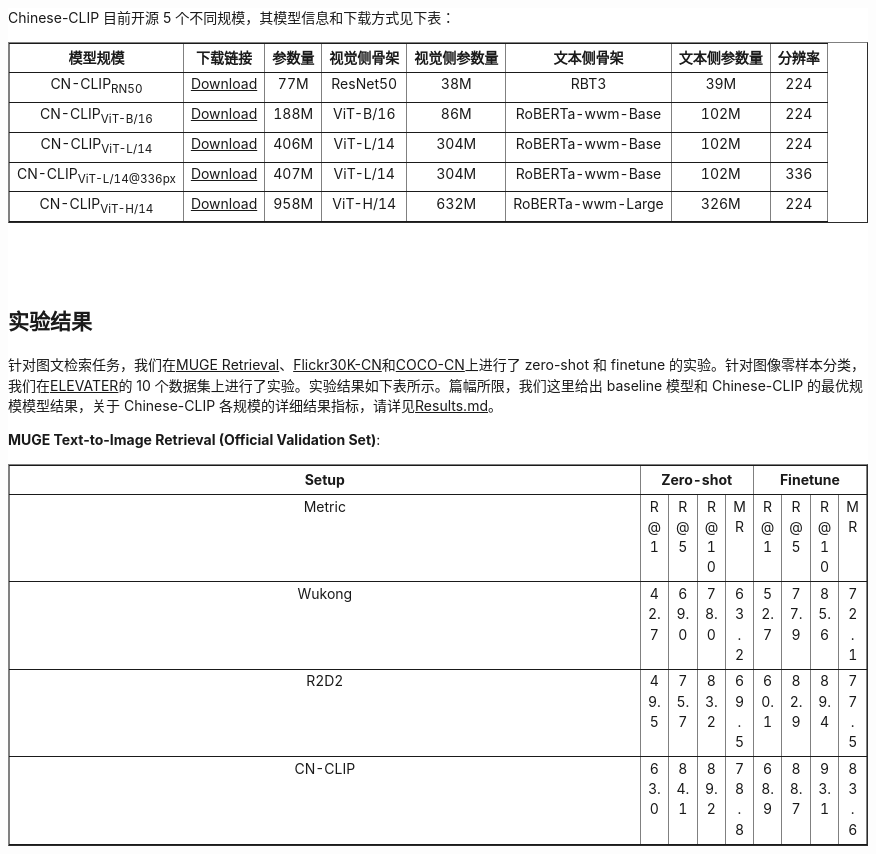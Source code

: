 Chinese-CLIP 目前开源 5 个不同规模，其模型信息和下载方式见下表：

<table border="1" width="100%">
    <tr align="center">
        <th>模型规模</th><th>下载链接</th><th>参数量</th><th>视觉侧骨架</th><th>视觉侧参数量</th><th>文本侧骨架</th><th>文本侧参数量</th><th>分辨率</th>
    </tr>
    <tr align="center">
        <td>CN-CLIP<sub>RN50</sub></td><td><a href="https://clip-cn-beijing.oss-cn-beijing.aliyuncs.com/checkpoints/clip_cn_rn50.pt">Download</a></td><td>77M</td><td>ResNet50</td><td>38M</td><td>RBT3</td><td>39M</td><td>224</td>
    </tr>
    <tr align="center">
        <td>CN-CLIP<sub>ViT-B/16</sub></td><td><a href="https://clip-cn-beijing.oss-cn-beijing.aliyuncs.com/checkpoints/clip_cn_vit-b-16.pt">Download</a></td><td>188M</td><td>ViT-B/16</td><td>86M</td><td>RoBERTa-wwm-Base</td><td>102M</td><td>224</td>
    </tr>
    <tr align="center">
        <td>CN-CLIP<sub>ViT-L/14</sub></td><td><a href="https://clip-cn-beijing.oss-cn-beijing.aliyuncs.com/checkpoints/clip_cn_vit-l-14.pt">Download</a></td><td>406M</td><td>ViT-L/14</td><td>304M</td><td>RoBERTa-wwm-Base</td><td>102M</td><td>224</td>
    </tr>
    <tr align="center">
        <td>CN-CLIP<sub>ViT-L/14@336px</sub></td><td><a href="https://clip-cn-beijing.oss-cn-beijing.aliyuncs.com/checkpoints/clip_cn_vit-l-14-336.pt">Download</a></td><td>407M</td><td>ViT-L/14</td><td>304M</td><td>RoBERTa-wwm-Base</td><td>102M</td><td>336</td>
    </tr>
    <tr align="center">
        <td>CN-CLIP<sub>ViT-H/14</sub></td><td><a href="https://clip-cn-beijing.oss-cn-beijing.aliyuncs.com/checkpoints/clip_cn_vit-h-14.pt">Download</a></td><td>958M</td><td>ViT-H/14</td><td>632M</td><td>RoBERTa-wwm-Large</td><td>326M</td><td>224</td>
    </tr>
</table>
<br></br>

## 实验结果

针对图文检索任务，我们在[MUGE Retrieval](https://tianchi.aliyun.com/muge)、[Flickr30K-CN](https://github.com/li-xirong/cross-lingual-cap)和[COCO-CN](https://github.com/li-xirong/coco-cn)上进行了 zero-shot 和 finetune 的实验。针对图像零样本分类，我们在[ELEVATER](https://eval.ai/web/challenges/challenge-page/1832)的 10 个数据集上进行了实验。实验结果如下表所示。篇幅所限，我们这里给出 baseline 模型和 Chinese-CLIP 的最优规模模型结果，关于 Chinese-CLIP 各规模的详细结果指标，请详见[Results.md](Results.md)。

**MUGE Text-to-Image Retrieval (Official Validation Set)**:

<table border="1" width="100%">
    <tr align="center">
        <th>Setup</th><th colspan="4">Zero-shot</th><th colspan="4">Finetune</th>
    </tr>
    <tr align="center">
        <td>Metric</td><td>R@1</td><td>R@5</td><td>R@10</td><td>MR</td><td>R@1</td><td>R@5</td><td>R@10</td><td>MR</td>
    </tr>
	<tr align="center">
        <td width="120%">Wukong</td><td>42.7</td><td>69.0</td><td>78.0</td><td>63.2</td><td>52.7</td><td>77.9</td><td>85.6</td><td>72.1</td>
    </tr>
	<tr align="center">
        <td width="120%">R2D2</td><td>49.5</td><td>75.7</td><td>83.2</td><td>69.5</td><td>60.1</td><td>82.9</td><td>89.4</td><td>77.5</td>
    </tr>
	<tr align="center">
        <td width="120%">CN-CLIP</td><td>63.0</td><td>84.1</td><td>89.2</td><td>78.8</td><td>68.9</td><td>88.7</td><td>93.1</td><td>83.6</td>
    </tr>